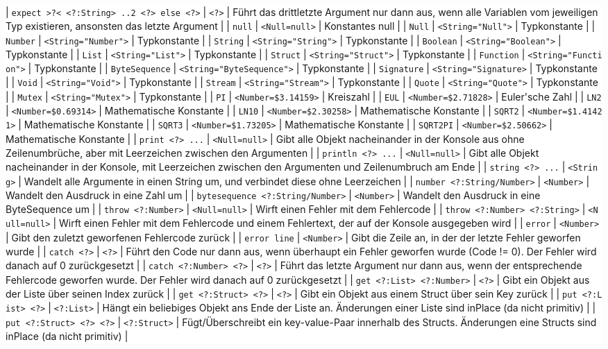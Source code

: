 | `expect >?< <?:String> ..2 <?> else <?>`	|  `<?>`				|  Führt das drittletzte Argument nur dann aus, wenn alle Variablen vom jeweiligen Typ existieren, ansonsten das letzte Argument |
| `null`					|  `<Null=null>`			|  Konstantes null |
| `Null`					|  `<String="Null">`		|  Typkonstante |
| `Number`					|  `<String="Number">`		|  Typkonstante |
| `String`					|  `<String="String">`		|  Typkonstante |
| `Boolean`					|  `<String="Boolean">`		|  Typkonstante |
| `List`					|  `<String="List">`		|  Typkonstante |
| `Struct`					|  `<String="Struct">`		|  Typkonstante |
| `Function`				|  `<String="Function">`		|  Typkonstante |
| `ByteSequence`				|  `<String="ByteSequence">`	|  Typkonstante |
| `Signature`				|  `<String="Signature>`		|  Typkonstante |
| `Void`				|  `<String="Void">`		|  Typkonstante |
| `Stream`				|  `<String="Stream">`		|  Typkonstante |
| `Quote`				|  `<String="Quote">`		|  Typkonstante |
| `Mutex`				|  `<String="Mutex">`		|  Typkonstante |
| `PI`					|  `<Number=$3.14159>`		|  Kreiszahl |
| `EUL`					|  `<Number=$2.71828>`		|  Euler'sche Zahl |
| `LN2`					|  `<Number=$0.69314>`		|  Mathematische Konstante |
| `LN10`					|  `<Number=$2.30258>`		|  Mathematische Konstante |
| `SQRT2`					|  `<Number=$1.41421>`		|  Mathematische Konstante |
| `SQRT3`					|  `<Number=$1.73205>`		|  Mathematische Konstante |
| `SQRT2PI`					|  `<Number=$2.50662>`		|  Mathematische Konstante |
| `print <?> ...`				|  `<Null=null>`			|  Gibt alle Objekt nacheinander in der Konsole aus ohne Zeilenumbrüche, aber mit Leerzeichen zwischen den Argumenten |
| `println <?> ...`				|  `<Null=null>`			|  Gibt alle Objekt nacheinander in der Konsole, mit Leerzeichen zwischen den Argumenten und Zeilenumbruch am Ende |
| `string <?> ...`				|  `<String>`			|  Wandelt alle Argumente in einen String um, und verbindet diese ohne Leerzeichen |
| `number <?:String/Number>`		|  `<Number>`			|  Wandelt den Ausdruck in eine Zahl um |
| `bytesequence <?:String/Number>`		|  `<Number>`			|  Wandelt den Ausdruck in eine ByteSequence um |
| `throw <?:Number>`			|  `<Null=null>`			|  Wirft einen Fehler mit dem Fehlercode |
| `throw <?:Number> <?:String>`		|  `<Null=null>`			|  Wirft einen Fehler mit dem Fehlercode und einem Fehlertext, der auf der Konsole ausgegeben wird |
| `error`					|  `<Number>`			|  Gibt den zuletzt geworfenen Fehlercode zurück |
| `error line`				|  `<Number>`			|  Gibt die Zeile an, in der der letzte Fehler geworfen wurde |
| `catch <?>`			|  `<?>`				|  Führt den Code nur dann aus, wenn überhaupt ein Fehler geworfen wurde (Code != 0). Der Fehler wird danach auf 0 zurückgesetzt |
| `catch <?:Number> <?>`			|  `<?>`				|  Führt das letzte Argument nur dann aus, wenn der entsprechende Fehlercode geworfen wurde. Der Fehler wird danach auf 0 zurückgesetzt |
| `get <?:List> <?:Number>`			|  `<?>`				|  Gibt ein Objekt aus der Liste über seinen Index zurück |
| `get <?:Struct> <?>`			|  `<?>`				|  Gibt ein Objekt aus einem Struct über sein Key zurück |
| `put <?:List> <?>`			|  `<?:List>`				|  Hängt ein beliebiges Objekt ans Ende der Liste an. Änderungen einer Liste sind inPlace (da nicht primitiv) |
| `put <?:Struct> <?> <?>`			|  `<?:Struct>`				|  Fügt/Überschreibt ein key-value-Paar innerhalb des Structs. Änderungen eine Structs sind inPlace (da nicht primitiv) |